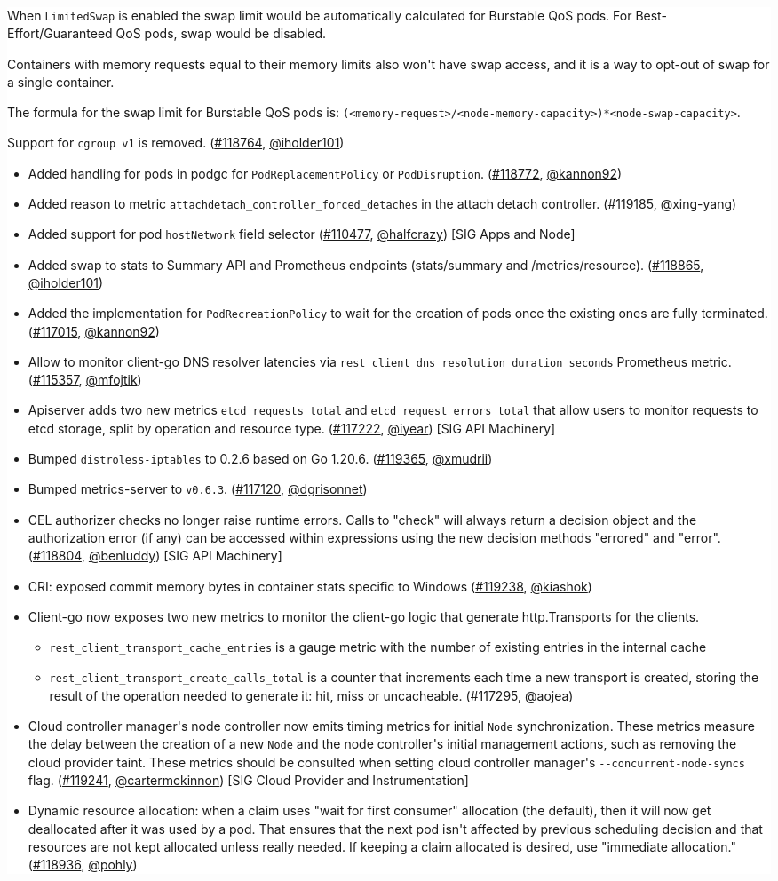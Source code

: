   
  When `LimitedSwap` is enabled the swap limit would be automatically calculated for
  Burstable QoS pods. For Best-Effort/Guaranteed QoS pods, swap would be disabled.
  
  Containers with memory requests equal to their memory limits also won't have
  swap access, and it is a way to opt-out of swap for a single container.
  
  The formula for the swap limit for Burstable QoS pods is:
  `(<memory-request>/<node-memory-capacity>)*<node-swap-capacity>`.
  
  Support for `cgroup v1` is removed. ([#118764](https://github.com/kubernetes/kubernetes/pull/118764), [@iholder101](https://github.com/iholder101))
- Added handling for pods in podgc for `PodReplacementPolicy` or `PodDisruption`. ([#118772](https://github.com/kubernetes/kubernetes/pull/118772), [@kannon92](https://github.com/kannon92))
- Added reason to metric `attachdetach_controller_forced_detaches` in the attach detach controller. ([#119185](https://github.com/kubernetes/kubernetes/pull/119185), [@xing-yang](https://github.com/xing-yang))
- Added support for pod `hostNetwork` field selector ([#110477](https://github.com/kubernetes/kubernetes/pull/110477), [@halfcrazy](https://github.com/halfcrazy)) [SIG Apps and Node]
- Added swap to stats to Summary API and Prometheus endpoints (stats/summary and /metrics/resource). ([#118865](https://github.com/kubernetes/kubernetes/pull/118865), [@iholder101](https://github.com/iholder101))
- Added the implementation for `PodRecreationPolicy` to wait for the creation of pods once the existing ones are fully terminated. ([#117015](https://github.com/kubernetes/kubernetes/pull/117015), [@kannon92](https://github.com/kannon92))
- Allow to monitor client-go DNS resolver latencies via `rest_client_dns_resolution_duration_seconds` Prometheus metric. ([#115357](https://github.com/kubernetes/kubernetes/pull/115357), [@mfojtik](https://github.com/mfojtik))
- Apiserver adds two new metrics `etcd_requests_total` and `etcd_request_errors_total` that allow users to monitor requests to etcd storage, split by operation and resource type. ([#117222](https://github.com/kubernetes/kubernetes/pull/117222), [@iyear](https://github.com/iyear)) [SIG API Machinery]
- Bumped `distroless-iptables` to 0.2.6 based on Go 1.20.6. ([#119365](https://github.com/kubernetes/kubernetes/pull/119365), [@xmudrii](https://github.com/xmudrii))
- Bumped metrics-server to `v0.6.3`. ([#117120](https://github.com/kubernetes/kubernetes/pull/117120), [@dgrisonnet](https://github.com/dgrisonnet))
- CEL authorizer checks no longer raise runtime errors. Calls to "check" will always return a decision object and the authorization error (if any) can be accessed within expressions using the new decision methods "errored" and "error". ([#118804](https://github.com/kubernetes/kubernetes/pull/118804), [@benluddy](https://github.com/benluddy)) [SIG API Machinery]
- CRI: exposed commit memory bytes in container stats specific to Windows ([#119238](https://github.com/kubernetes/kubernetes/pull/119238), [@kiashok](https://github.com/kiashok))
- Client-go now exposes two new metrics to monitor the client-go logic that
  generate http.Transports for the clients.
  
  - `rest_client_transport_cache_entries` is a gauge metric
  with the number of existing entries in the internal cache
  
  - `rest_client_transport_create_calls_total` is a counter
  that increments each time a new transport is created, storing
  the result of the operation needed to generate it: hit, miss
  or uncacheable. ([#117295](https://github.com/kubernetes/kubernetes/pull/117295), [@aojea](https://github.com/aojea))
- Cloud controller manager's node controller now emits timing metrics for initial `Node` synchronization. These metrics measure the delay between the creation of a new `Node` and the node controller's initial management actions, such as removing the cloud provider taint. These metrics should be consulted when setting cloud controller manager's `--concurrent-node-syncs` flag. ([#119241](https://github.com/kubernetes/kubernetes/pull/119241), [@cartermckinnon](https://github.com/cartermckinnon)) [SIG Cloud Provider and Instrumentation]
- Dynamic resource allocation: when a claim uses "wait for first consumer" allocation (the default), then it will now get deallocated after it was used by a pod. That ensures that the next pod isn't affected by previous scheduling decision and that resources are not kept allocated unless really needed. If keeping a claim allocated is desired, use "immediate allocation." ([#118936](https://github.com/kubernetes/kubernetes/pull/118936), [@pohly](https://github.com/pohly))